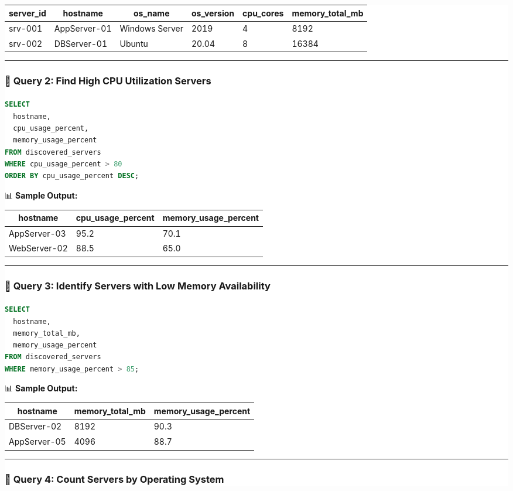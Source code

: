 | server_id | hostname     | os_name        | os_version | cpu_cores | memory_total_mb |
| --------- | ------------ | -------------- | ---------- | --------- | --------------- |
| srv-001   | AppServer-01 | Windows Server | 2019       | 4         | 8192            |
| srv-002   | DBServer-01  | Ubuntu         | 20.04      | 8         | 16384           |

---

### 🔹 **Query 2: Find High CPU Utilization Servers**

```sql
SELECT
  hostname,
  cpu_usage_percent,
  memory_usage_percent
FROM discovered_servers
WHERE cpu_usage_percent > 80
ORDER BY cpu_usage_percent DESC;
```

📊 **Sample Output:**

| hostname     | cpu_usage_percent | memory_usage_percent |
| ------------ | ----------------- | -------------------- |
| AppServer-03 | 95.2              | 70.1                 |
| WebServer-02 | 88.5              | 65.0                 |

---

### 🔹 **Query 3: Identify Servers with Low Memory Availability**

```sql
SELECT
  hostname,
  memory_total_mb,
  memory_usage_percent
FROM discovered_servers
WHERE memory_usage_percent > 85;
```

📊 **Sample Output:**

| hostname     | memory_total_mb | memory_usage_percent |
| ------------ | --------------- | -------------------- |
| DBServer-02  | 8192            | 90.3                 |
| AppServer-05 | 4096            | 88.7                 |

---

### 🔹 **Query 4: Count Servers by Operating System**
